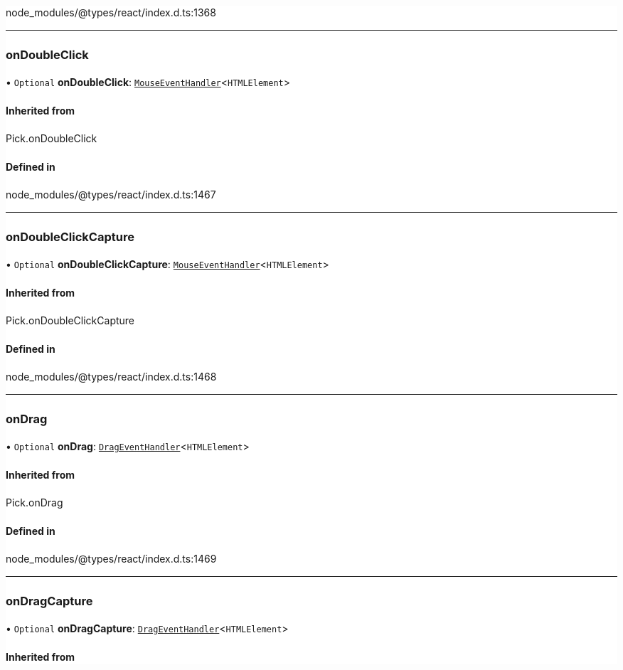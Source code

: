 node_modules/@types/react/index.d.ts:1368

___

### onDoubleClick

• `Optional` **onDoubleClick**: [`MouseEventHandler`](../modules/components_Container._internal_.md#mouseeventhandler)<`HTMLElement`\>

#### Inherited from

Pick.onDoubleClick

#### Defined in

node_modules/@types/react/index.d.ts:1467

___

### onDoubleClickCapture

• `Optional` **onDoubleClickCapture**: [`MouseEventHandler`](../modules/components_Container._internal_.md#mouseeventhandler)<`HTMLElement`\>

#### Inherited from

Pick.onDoubleClickCapture

#### Defined in

node_modules/@types/react/index.d.ts:1468

___

### onDrag

• `Optional` **onDrag**: [`DragEventHandler`](../modules/components_Container._internal_.md#drageventhandler)<`HTMLElement`\>

#### Inherited from

Pick.onDrag

#### Defined in

node_modules/@types/react/index.d.ts:1469

___

### onDragCapture

• `Optional` **onDragCapture**: [`DragEventHandler`](../modules/components_Container._internal_.md#drageventhandler)<`HTMLElement`\>

#### Inherited from
